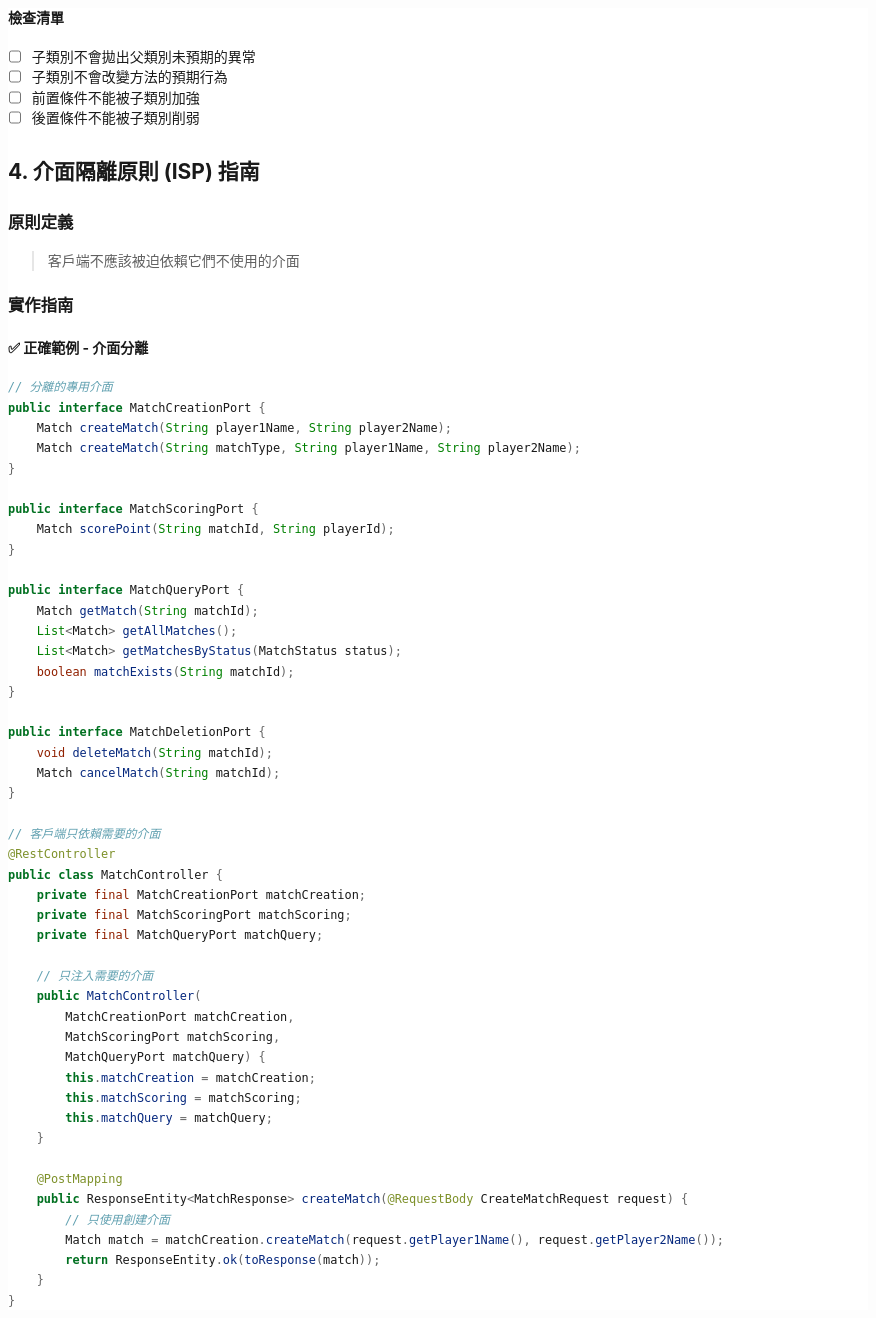 #### 檢查清單
- [ ] 子類別不會拋出父類別未預期的異常
- [ ] 子類別不會改變方法的預期行為
- [ ] 前置條件不能被子類別加強
- [ ] 後置條件不能被子類別削弱

## 4. 介面隔離原則 (ISP) 指南

### 原則定義
> 客戶端不應該被迫依賴它們不使用的介面

### 實作指南

#### ✅ 正確範例 - 介面分離
```java
// 分離的專用介面
public interface MatchCreationPort {
    Match createMatch(String player1Name, String player2Name);
    Match createMatch(String matchType, String player1Name, String player2Name);
}

public interface MatchScoringPort {
    Match scorePoint(String matchId, String playerId);
}

public interface MatchQueryPort {
    Match getMatch(String matchId);
    List<Match> getAllMatches();
    List<Match> getMatchesByStatus(MatchStatus status);
    boolean matchExists(String matchId);
}

public interface MatchDeletionPort {
    void deleteMatch(String matchId);
    Match cancelMatch(String matchId);
}

// 客戶端只依賴需要的介面
@RestController
public class MatchController {
    private final MatchCreationPort matchCreation;
    private final MatchScoringPort matchScoring;
    private final MatchQueryPort matchQuery;
    
    // 只注入需要的介面
    public MatchController(
        MatchCreationPort matchCreation,
        MatchScoringPort matchScoring, 
        MatchQueryPort matchQuery) {
        this.matchCreation = matchCreation;
        this.matchScoring = matchScoring;
        this.matchQuery = matchQuery;
    }
    
    @PostMapping
    public ResponseEntity<MatchResponse> createMatch(@RequestBody CreateMatchRequest request) {
        // 只使用創建介面
        Match match = matchCreation.createMatch(request.getPlayer1Name(), request.getPlayer2Name());
        return ResponseEntity.ok(toResponse(match));
    }
}
```